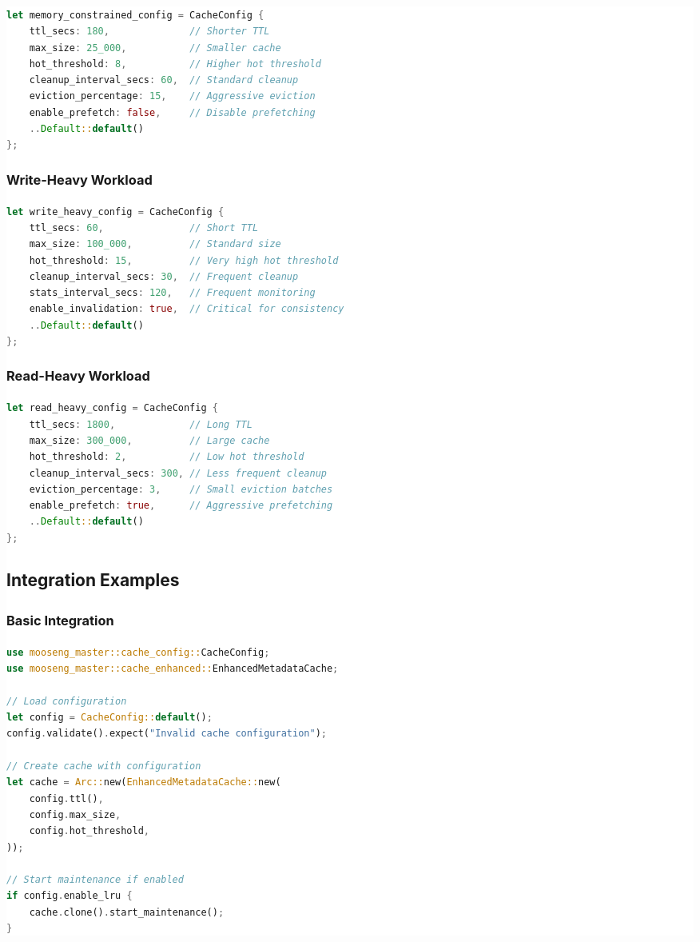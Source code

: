 ```rust
let memory_constrained_config = CacheConfig {
    ttl_secs: 180,              // Shorter TTL
    max_size: 25_000,           // Smaller cache
    hot_threshold: 8,           // Higher hot threshold
    cleanup_interval_secs: 60,  // Standard cleanup
    eviction_percentage: 15,    // Aggressive eviction
    enable_prefetch: false,     // Disable prefetching
    ..Default::default()
};
```

### Write-Heavy Workload

```rust
let write_heavy_config = CacheConfig {
    ttl_secs: 60,               // Short TTL
    max_size: 100_000,          // Standard size
    hot_threshold: 15,          // Very high hot threshold
    cleanup_interval_secs: 30,  // Frequent cleanup
    stats_interval_secs: 120,   // Frequent monitoring
    enable_invalidation: true,  // Critical for consistency
    ..Default::default()
};
```

### Read-Heavy Workload

```rust
let read_heavy_config = CacheConfig {
    ttl_secs: 1800,             // Long TTL
    max_size: 300_000,          // Large cache
    hot_threshold: 2,           // Low hot threshold
    cleanup_interval_secs: 300, // Less frequent cleanup
    eviction_percentage: 3,     // Small eviction batches
    enable_prefetch: true,      // Aggressive prefetching
    ..Default::default()
};
```

## Integration Examples

### Basic Integration

```rust
use mooseng_master::cache_config::CacheConfig;
use mooseng_master::cache_enhanced::EnhancedMetadataCache;

// Load configuration
let config = CacheConfig::default();
config.validate().expect("Invalid cache configuration");

// Create cache with configuration
let cache = Arc::new(EnhancedMetadataCache::new(
    config.ttl(),
    config.max_size,
    config.hot_threshold,
));

// Start maintenance if enabled
if config.enable_lru {
    cache.clone().start_maintenance();
}
```
